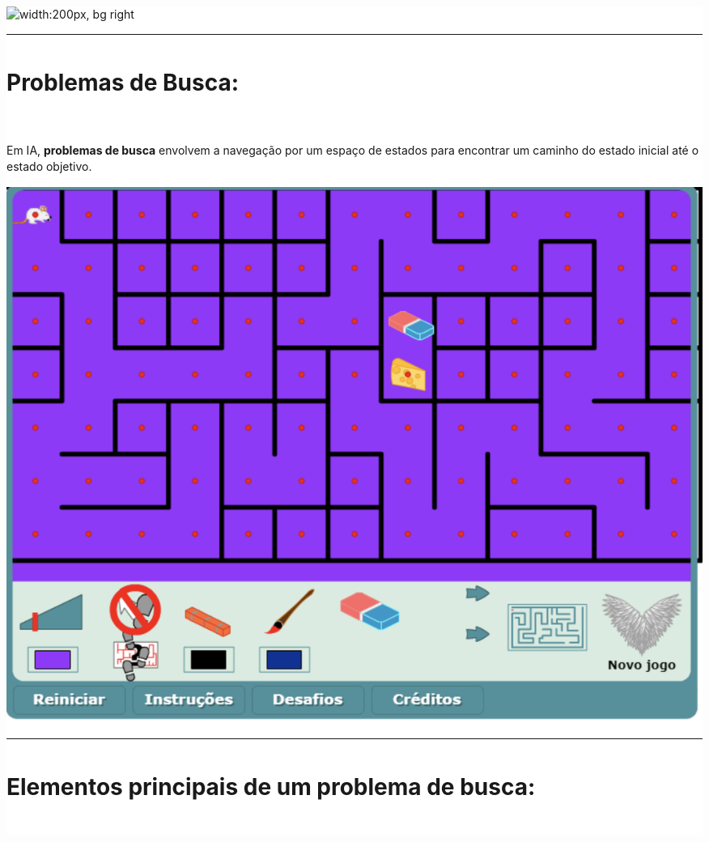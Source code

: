  ![width:200px, bg right](labirinto.avif "Jogo do Labirinto")

---

 # **Problemas de Busca:**

 <br>

  Em IA, **problemas de busca** envolvem a navegação por um espaço de estados para encontrar um caminho do estado inicial até o estado objetivo.

![w:600 h:500 bg right](labirinto2.png "Jogo do Labirinto")

---

# **Elementos principais de um problema de busca:**
<br>
